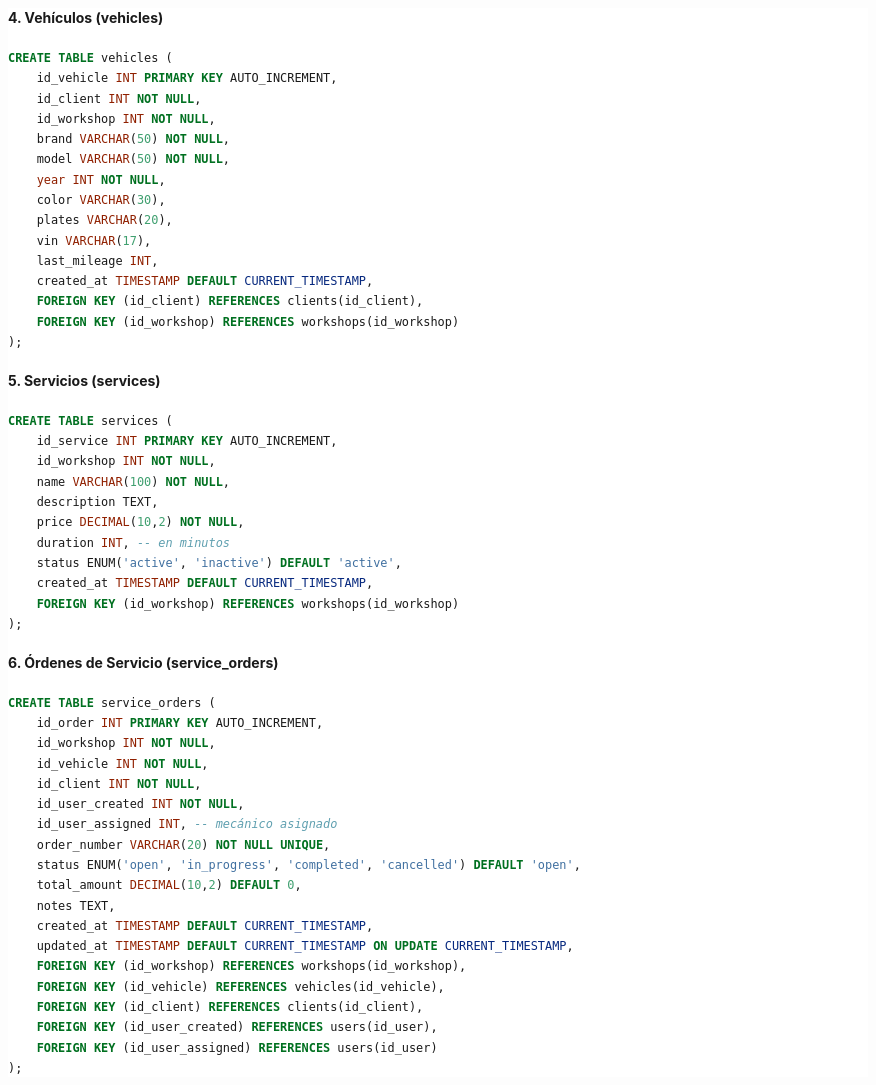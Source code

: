#### 4. Vehículos (vehicles)
```sql
CREATE TABLE vehicles (
    id_vehicle INT PRIMARY KEY AUTO_INCREMENT,
    id_client INT NOT NULL,
    id_workshop INT NOT NULL,
    brand VARCHAR(50) NOT NULL,
    model VARCHAR(50) NOT NULL,
    year INT NOT NULL,
    color VARCHAR(30),
    plates VARCHAR(20),
    vin VARCHAR(17),
    last_mileage INT,
    created_at TIMESTAMP DEFAULT CURRENT_TIMESTAMP,
    FOREIGN KEY (id_client) REFERENCES clients(id_client),
    FOREIGN KEY (id_workshop) REFERENCES workshops(id_workshop)
);
```

#### 5. Servicios (services)
```sql
CREATE TABLE services (
    id_service INT PRIMARY KEY AUTO_INCREMENT,
    id_workshop INT NOT NULL,
    name VARCHAR(100) NOT NULL,
    description TEXT,
    price DECIMAL(10,2) NOT NULL,
    duration INT, -- en minutos
    status ENUM('active', 'inactive') DEFAULT 'active',
    created_at TIMESTAMP DEFAULT CURRENT_TIMESTAMP,
    FOREIGN KEY (id_workshop) REFERENCES workshops(id_workshop)
);
```

#### 6. Órdenes de Servicio (service_orders)
```sql
CREATE TABLE service_orders (
    id_order INT PRIMARY KEY AUTO_INCREMENT,
    id_workshop INT NOT NULL,
    id_vehicle INT NOT NULL,
    id_client INT NOT NULL,
    id_user_created INT NOT NULL,
    id_user_assigned INT, -- mecánico asignado
    order_number VARCHAR(20) NOT NULL UNIQUE,
    status ENUM('open', 'in_progress', 'completed', 'cancelled') DEFAULT 'open',
    total_amount DECIMAL(10,2) DEFAULT 0,
    notes TEXT,
    created_at TIMESTAMP DEFAULT CURRENT_TIMESTAMP,
    updated_at TIMESTAMP DEFAULT CURRENT_TIMESTAMP ON UPDATE CURRENT_TIMESTAMP,
    FOREIGN KEY (id_workshop) REFERENCES workshops(id_workshop),
    FOREIGN KEY (id_vehicle) REFERENCES vehicles(id_vehicle),
    FOREIGN KEY (id_client) REFERENCES clients(id_client),
    FOREIGN KEY (id_user_created) REFERENCES users(id_user),
    FOREIGN KEY (id_user_assigned) REFERENCES users(id_user)
);
```
